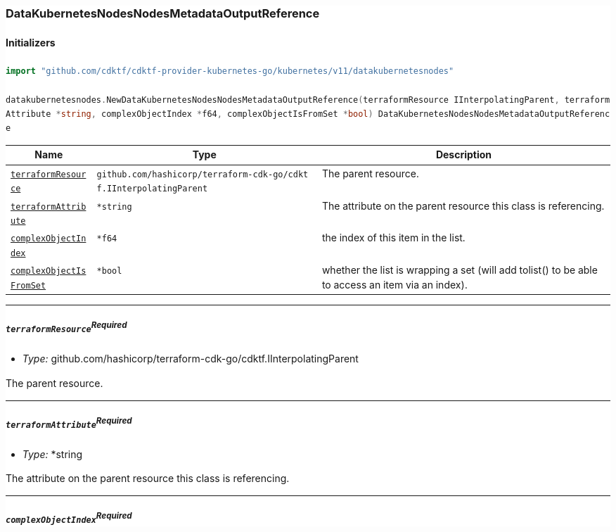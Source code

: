 ### DataKubernetesNodesNodesMetadataOutputReference <a name="DataKubernetesNodesNodesMetadataOutputReference" id="@cdktf/provider-kubernetes.dataKubernetesNodes.DataKubernetesNodesNodesMetadataOutputReference"></a>

#### Initializers <a name="Initializers" id="@cdktf/provider-kubernetes.dataKubernetesNodes.DataKubernetesNodesNodesMetadataOutputReference.Initializer"></a>

```go
import "github.com/cdktf/cdktf-provider-kubernetes-go/kubernetes/v11/datakubernetesnodes"

datakubernetesnodes.NewDataKubernetesNodesNodesMetadataOutputReference(terraformResource IInterpolatingParent, terraformAttribute *string, complexObjectIndex *f64, complexObjectIsFromSet *bool) DataKubernetesNodesNodesMetadataOutputReference
```

| **Name** | **Type** | **Description** |
| --- | --- | --- |
| <code><a href="#@cdktf/provider-kubernetes.dataKubernetesNodes.DataKubernetesNodesNodesMetadataOutputReference.Initializer.parameter.terraformResource">terraformResource</a></code> | <code>github.com/hashicorp/terraform-cdk-go/cdktf.IInterpolatingParent</code> | The parent resource. |
| <code><a href="#@cdktf/provider-kubernetes.dataKubernetesNodes.DataKubernetesNodesNodesMetadataOutputReference.Initializer.parameter.terraformAttribute">terraformAttribute</a></code> | <code>*string</code> | The attribute on the parent resource this class is referencing. |
| <code><a href="#@cdktf/provider-kubernetes.dataKubernetesNodes.DataKubernetesNodesNodesMetadataOutputReference.Initializer.parameter.complexObjectIndex">complexObjectIndex</a></code> | <code>*f64</code> | the index of this item in the list. |
| <code><a href="#@cdktf/provider-kubernetes.dataKubernetesNodes.DataKubernetesNodesNodesMetadataOutputReference.Initializer.parameter.complexObjectIsFromSet">complexObjectIsFromSet</a></code> | <code>*bool</code> | whether the list is wrapping a set (will add tolist() to be able to access an item via an index). |

---

##### `terraformResource`<sup>Required</sup> <a name="terraformResource" id="@cdktf/provider-kubernetes.dataKubernetesNodes.DataKubernetesNodesNodesMetadataOutputReference.Initializer.parameter.terraformResource"></a>

- *Type:* github.com/hashicorp/terraform-cdk-go/cdktf.IInterpolatingParent

The parent resource.

---

##### `terraformAttribute`<sup>Required</sup> <a name="terraformAttribute" id="@cdktf/provider-kubernetes.dataKubernetesNodes.DataKubernetesNodesNodesMetadataOutputReference.Initializer.parameter.terraformAttribute"></a>

- *Type:* *string

The attribute on the parent resource this class is referencing.

---

##### `complexObjectIndex`<sup>Required</sup> <a name="complexObjectIndex" id="@cdktf/provider-kubernetes.dataKubernetesNodes.DataKubernetesNodesNodesMetadataOutputReference.Initializer.parameter.complexObjectIndex"></a>
